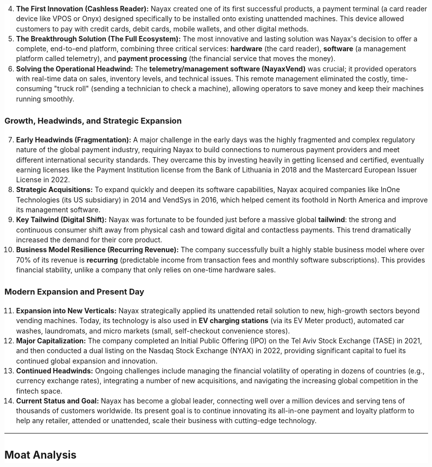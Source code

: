 4.  **The First Innovation (Cashless Reader):** Nayax created one of its first successful products, a payment terminal (a card reader device like VPOS or Onyx) designed specifically to be installed onto existing unattended machines. This device allowed customers to pay with credit cards, debit cards, mobile wallets, and other digital methods.
5.  **The Breakthrough Solution (The Full Ecosystem):** The most innovative and lasting solution was Nayax's decision to offer a complete, end-to-end platform, combining three critical services: **hardware** (the card reader), **software** (a management platform called telemetry), and **payment processing** (the financial service that moves the money).
6.  **Solving the Operational Headwind:** The **telemetry/management software (NayaxVend)** was crucial; it provided operators with real-time data on sales, inventory levels, and technical issues. This remote management eliminated the costly, time-consuming "truck roll" (sending a technician to check a machine), allowing operators to save money and keep their machines running smoothly.

### **Growth, Headwinds, and Strategic Expansion**

7.  **Early Headwinds (Fragmentation):** A major challenge in the early days was the highly fragmented and complex regulatory nature of the global payment industry, requiring Nayax to build connections to numerous payment providers and meet different international security standards. They overcame this by investing heavily in getting licensed and certified, eventually earning licenses like the Payment Institution license from the Bank of Lithuania in 2018 and the Mastercard European Issuer License in 2022.
8.  **Strategic Acquisitions:** To expand quickly and deepen its software capabilities, Nayax acquired companies like InOne Technologies (its US subsidiary) in 2014 and VendSys in 2016, which helped cement its foothold in North America and improve its management software.
9.  **Key Tailwind (Digital Shift):** Nayax was fortunate to be founded just before a massive global **tailwind**: the strong and continuous consumer shift away from physical cash and toward digital and contactless payments. This trend dramatically increased the demand for their core product.
10. **Business Model Resilience (Recurring Revenue):** The company successfully built a highly stable business model where over 70% of its revenue is **recurring** (predictable income from transaction fees and monthly software subscriptions). This provides financial stability, unlike a company that only relies on one-time hardware sales.

### **Modern Expansion and Present Day**

11. **Expansion into New Verticals:** Nayax strategically applied its unattended retail solution to new, high-growth sectors beyond vending machines. Today, its technology is also used in **EV charging stations** (via its EV Meter product), automated car washes, laundromats, and micro markets (small, self-checkout convenience stores).
12. **Major Capitalization:** The company completed an Initial Public Offering (IPO) on the Tel Aviv Stock Exchange (TASE) in 2021, and then conducted a dual listing on the Nasdaq Stock Exchange (NYAX) in 2022, providing significant capital to fuel its continued global expansion and innovation.
13. **Continued Headwinds:** Ongoing challenges include managing the financial volatility of operating in dozens of countries (e.g., currency exchange rates), integrating a number of new acquisitions, and navigating the increasing global competition in the fintech space.
14. **Current Status and Goal:** Nayax has become a global leader, connecting well over a million devices and serving tens of thousands of customers worldwide. Its present goal is to continue innovating its all-in-one payment and loyalty platform to help any retailer, attended or unattended, scale their business with cutting-edge technology.

---

## Moat Analysis
